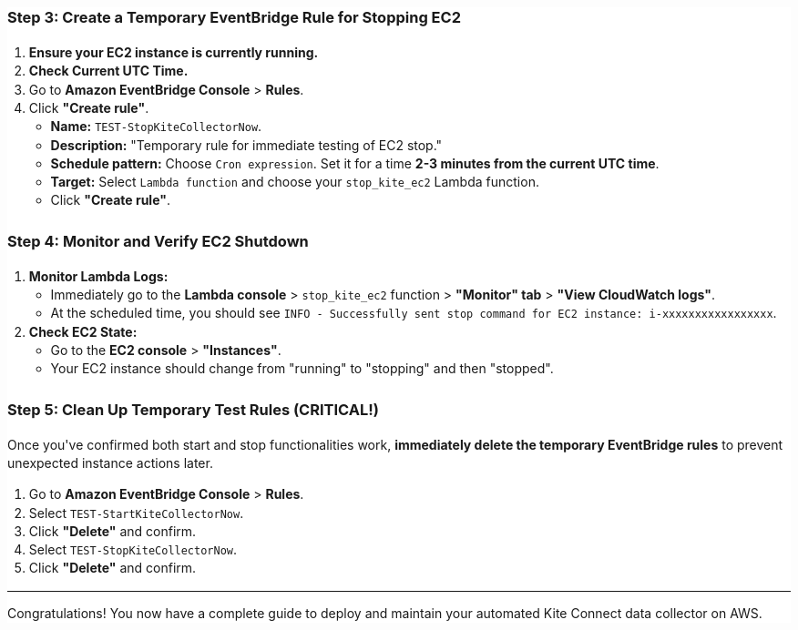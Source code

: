 ### Step 3: Create a Temporary EventBridge Rule for Stopping EC2

1.  **Ensure your EC2 instance is currently running.**
2.  **Check Current UTC Time.**
3.  Go to **Amazon EventBridge Console** > **Rules**.
4.  Click **"Create rule"**.
    *   **Name:** `TEST-StopKiteCollectorNow`.
    *   **Description:** "Temporary rule for immediate testing of EC2 stop."
    *   **Schedule pattern:** Choose `Cron expression`. Set it for a time **2-3 minutes from the current UTC time**.
    *   **Target:** Select `Lambda function` and choose your `stop_kite_ec2` Lambda function.
    *   Click **"Create rule"**.

### Step 4: Monitor and Verify EC2 Shutdown

1.  **Monitor Lambda Logs:**
    *   Immediately go to the **Lambda console** > `stop_kite_ec2` function > **"Monitor" tab** > **"View CloudWatch logs"**.
    *   At the scheduled time, you should see `INFO - Successfully sent stop command for EC2 instance: i-xxxxxxxxxxxxxxxxx`.
2.  **Check EC2 State:**
    *   Go to the **EC2 console** > **"Instances"**.
    *   Your EC2 instance should change from "running" to "stopping" and then "stopped".

### Step 5: Clean Up Temporary Test Rules (CRITICAL!)

Once you've confirmed both start and stop functionalities work, **immediately delete the temporary EventBridge rules** to prevent unexpected instance actions later.

1.  Go to **Amazon EventBridge Console** > **Rules**.
2.  Select `TEST-StartKiteCollectorNow`.
3.  Click **"Delete"** and confirm.
4.  Select `TEST-StopKiteCollectorNow`.
5.  Click **"Delete"** and confirm.

---

Congratulations! You now have a complete guide to deploy and maintain your automated Kite Connect data collector on AWS. 
